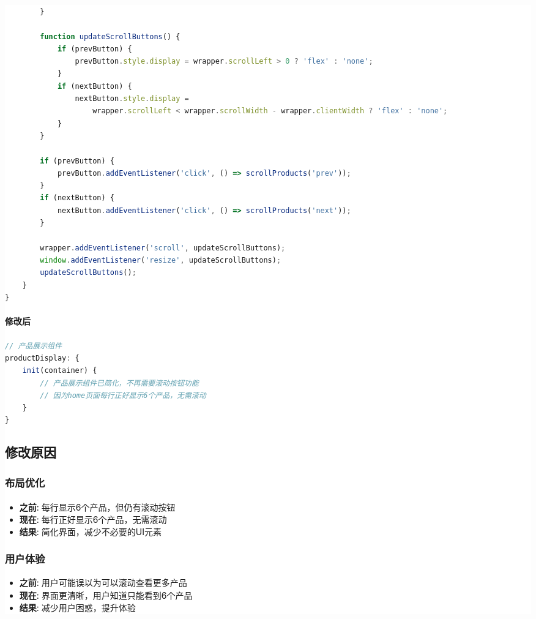 ```javascript
        }

        function updateScrollButtons() {
            if (prevButton) {
                prevButton.style.display = wrapper.scrollLeft > 0 ? 'flex' : 'none';
            }
            if (nextButton) {
                nextButton.style.display = 
                    wrapper.scrollLeft < wrapper.scrollWidth - wrapper.clientWidth ? 'flex' : 'none';
            }
        }
        
        if (prevButton) {
            prevButton.addEventListener('click', () => scrollProducts('prev'));
        }
        if (nextButton) {
            nextButton.addEventListener('click', () => scrollProducts('next'));
        }
        
        wrapper.addEventListener('scroll', updateScrollButtons);
        window.addEventListener('resize', updateScrollButtons);
        updateScrollButtons();
    }
}
```

#### 修改后
```javascript
// 产品展示组件
productDisplay: {
    init(container) {
        // 产品展示组件已简化，不再需要滚动按钮功能
        // 因为home页面每行正好显示6个产品，无需滚动
    }
}
```

## 修改原因

### 布局优化
- **之前**: 每行显示6个产品，但仍有滚动按钮
- **现在**: 每行正好显示6个产品，无需滚动
- **结果**: 简化界面，减少不必要的UI元素

### 用户体验
- **之前**: 用户可能误以为可以滚动查看更多产品
- **现在**: 界面更清晰，用户知道只能看到6个产品
- **结果**: 减少用户困惑，提升体验
